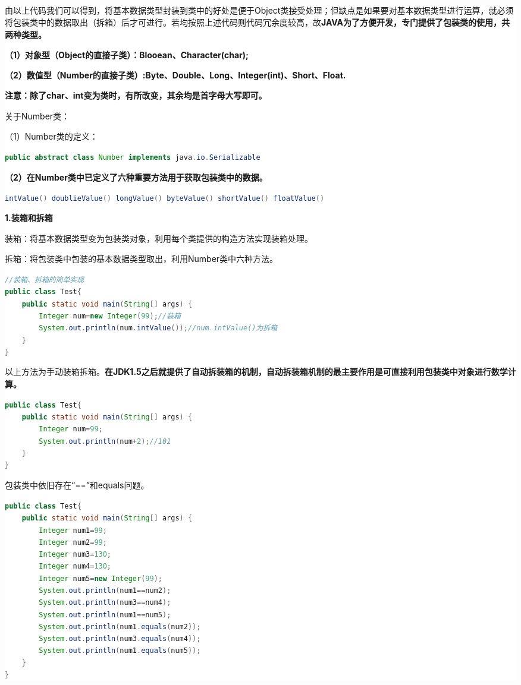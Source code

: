 由以上代码我们可以得到，将基本数据类型封装到类中的好处是便于Object类接受处理；但缺点是如果要对基本数据类型进行运算，就必须将包装类中的数据取出（拆箱）后才可进行。若均按照上述代码则代码冗余度较高，故**JAVA为了方便开发，专门提供了包装类的使用，共两种类型。**

**（1）对象型（Object的直接子类）：Blooean、Character(char);**

**（2）数值型（Number的直接子类）:Byte、Double、Long、Integer(int)、Short、Float.**

**注意：除了char、int变为类时，有所改变，其余均是首字母大写即可。**

关于Number类：

（1）Number类的定义：

```java
public abstract class Number implements java.io.Serializable
```

**（2）在Number类中已定义了六种重要方法用于获取包装类中的数据。**

```java
intValue() doublieValue() longValue() byteValue() shortValue() floatValue()
```

**1.装箱和拆箱**

装箱：将基本数据类型变为包装类对象，利用每个类提供的构造方法实现装箱处理。

拆箱：将包装类中包装的基本数据类型取出，利用Number类中六种方法。

```java
//装箱、拆箱的简单实现
public class Test{
    public static void main(String[] args) {
        Integer num=new Integer(99);//装箱
        System.out.println(num.intValue());//num.intValue()为拆箱
    }
}
```

以上方法为手动装箱拆箱。**在JDK1.5之后就提供了自动拆装箱的机制，自动拆装箱机制的最主要作用是可直接利用包装类中对象进行数学计算。**

```java
public class Test{
    public static void main(String[] args) {
        Integer num=99;
        System.out.println(num+2);//101
    }
}
```

包装类中依旧存在“==”和equals问题。

```java
public class Test{
    public static void main(String[] args) {
        Integer num1=99;
        Integer num2=99;
        Integer num3=130;
        Integer num4=130;
        Integer num5=new Integer(99);
        System.out.println(num1==num2);
        System.out.println(num3==num4);
        System.out.println(num1==num5);
        System.out.println(num1.equals(num2));
        System.out.println(num3.equals(num4));
        System.out.println(num1.equals(num5));
    }
}
```
